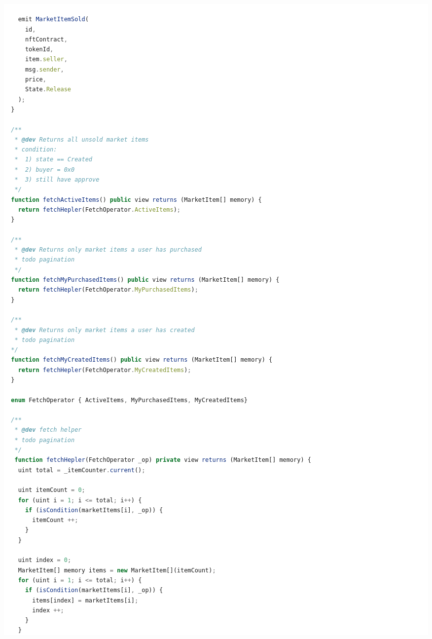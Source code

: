 ``` js

    emit MarketItemSold(
      id,
      nftContract,
      tokenId,
      item.seller,
      msg.sender,
      price,
      State.Release
    );    
  }

  /**
   * @dev Returns all unsold market items
   * condition: 
   *  1) state == Created
   *  2) buyer = 0x0
   *  3) still have approve
   */
  function fetchActiveItems() public view returns (MarketItem[] memory) {
    return fetchHepler(FetchOperator.ActiveItems);
  }

  /**
   * @dev Returns only market items a user has purchased
   * todo pagination
   */
  function fetchMyPurchasedItems() public view returns (MarketItem[] memory) {
    return fetchHepler(FetchOperator.MyPurchasedItems);
  }

  /**
   * @dev Returns only market items a user has created
   * todo pagination
  */
  function fetchMyCreatedItems() public view returns (MarketItem[] memory) {
    return fetchHepler(FetchOperator.MyCreatedItems);
  }

  enum FetchOperator { ActiveItems, MyPurchasedItems, MyCreatedItems}

  /**
   * @dev fetch helper
   * todo pagination   
   */
   function fetchHepler(FetchOperator _op) private view returns (MarketItem[] memory) {     
    uint total = _itemCounter.current();

    uint itemCount = 0;
    for (uint i = 1; i <= total; i++) {
      if (isCondition(marketItems[i], _op)) {
        itemCount ++;
      }
    }

    uint index = 0;
    MarketItem[] memory items = new MarketItem[](itemCount);
    for (uint i = 1; i <= total; i++) {
      if (isCondition(marketItems[i], _op)) {
        items[index] = marketItems[i];
        index ++;
      }
    }
```